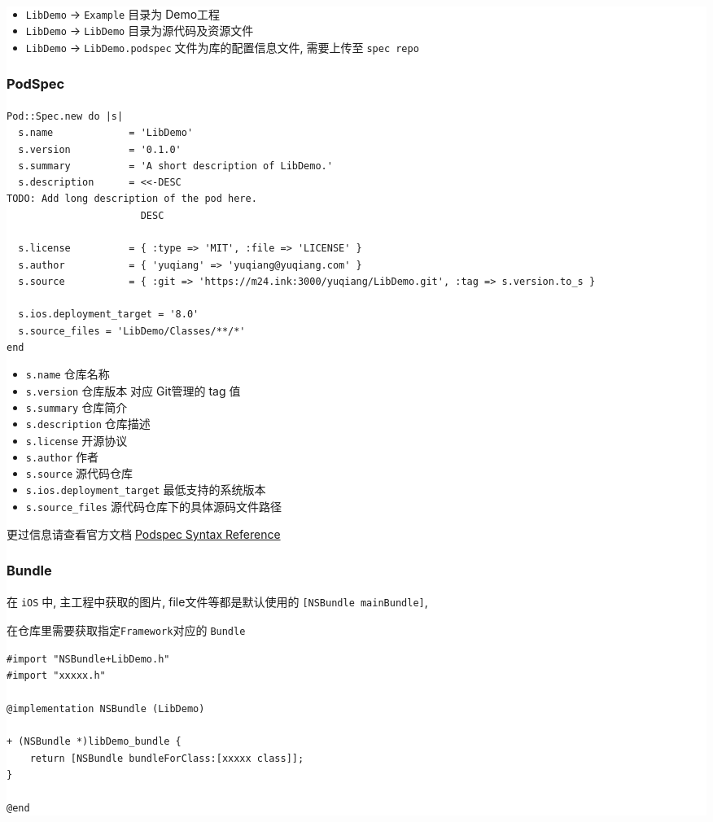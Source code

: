 * `LibDemo` -> `Example` 目录为 Demo工程
* `LibDemo` -> `LibDemo` 目录为源代码及资源文件
* `LibDemo` -> `LibDemo.podspec` 文件为库的配置信息文件, 需要上传至 `spec repo`

### PodSpec

```
Pod::Spec.new do |s|
  s.name             = 'LibDemo'
  s.version          = '0.1.0'
  s.summary          = 'A short description of LibDemo.'
  s.description      = <<-DESC
TODO: Add long description of the pod here.
                       DESC

  s.license          = { :type => 'MIT', :file => 'LICENSE' }
  s.author           = { 'yuqiang' => 'yuqiang@yuqiang.com' }
  s.source           = { :git => 'https://m24.ink:3000/yuqiang/LibDemo.git', :tag => s.version.to_s }

  s.ios.deployment_target = '8.0'
  s.source_files = 'LibDemo/Classes/**/*'
end
```

* `s.name` 仓库名称
* `s.version` 仓库版本 对应 Git管理的 tag 值
* `s.summary` 仓库简介
* `s.description` 仓库描述
* `s.license` 开源协议
* `s.author` 作者
* `s.source` 源代码仓库
* `s.ios.deployment_target` 最低支持的系统版本
* `s.source_files` 源代码仓库下的具体源码文件路径

更过信息请查看官方文档 [Podspec Syntax Reference](https://guides.cocoapods.org/syntax/podspec.html)

### Bundle

在 `iOS` 中, 主工程中获取的图片, file文件等都是默认使用的 
`[NSBundle mainBundle]`, 

在仓库里需要获取指定`Framework`对应的 `Bundle`

```
#import "NSBundle+LibDemo.h"
#import "xxxxx.h"

@implementation NSBundle (LibDemo)

+ (NSBundle *)libDemo_bundle {
    return [NSBundle bundleForClass:[xxxxx class]];
}

@end
```


[jekyll-docs]: https://jekyllrb.com/docs/home
[jekyll-gh]:   https://github.com/jekyll/jekyll
[jekyll-talk]: https://talk.jekyllrb.com/